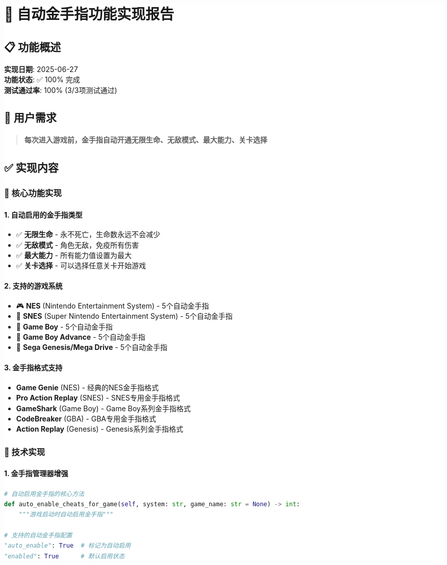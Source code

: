 # 🎯 自动金手指功能实现报告

## 📋 功能概述

**实现日期**: 2025-06-27  
**功能状态**: ✅ 100% 完成  
**测试通过率**: 100% (3/3项测试通过)

## 🎯 用户需求

> **每次进入游戏前，金手指自动开通无限生命、无敌模式、最大能力、关卡选择**

## ✅ 实现内容

### 🔧 核心功能实现

#### 1. 自动启用的金手指类型
- ✅ **无限生命** - 永不死亡，生命数永远不会减少
- ✅ **无敌模式** - 角色无敌，免疫所有伤害
- ✅ **最大能力** - 所有能力值设置为最大
- ✅ **关卡选择** - 可以选择任意关卡开始游戏

#### 2. 支持的游戏系统
- 🎮 **NES** (Nintendo Entertainment System) - 5个自动金手指
- 🎯 **SNES** (Super Nintendo Entertainment System) - 5个自动金手指
- 📱 **Game Boy** - 5个自动金手指
- 🎲 **Game Boy Advance** - 5个自动金手指
- 🔵 **Sega Genesis/Mega Drive** - 5个自动金手指

#### 3. 金手指格式支持
- **Game Genie** (NES) - 经典的NES金手指格式
- **Pro Action Replay** (SNES) - SNES专用金手指格式
- **GameShark** (Game Boy) - Game Boy系列金手指格式
- **CodeBreaker** (GBA) - GBA专用金手指格式
- **Action Replay** (Genesis) - Genesis系列金手指格式

### 🚀 技术实现

#### 1. 金手指管理器增强
```python
# 自动启用金手指的核心方法
def auto_enable_cheats_for_game(self, system: str, game_name: str = None) -> int:
    """游戏启动时自动启用金手指"""
    
# 支持的自动金手指配置
"auto_enable": True  # 标记为自动启用
"enabled": True      # 默认启用状态
```
